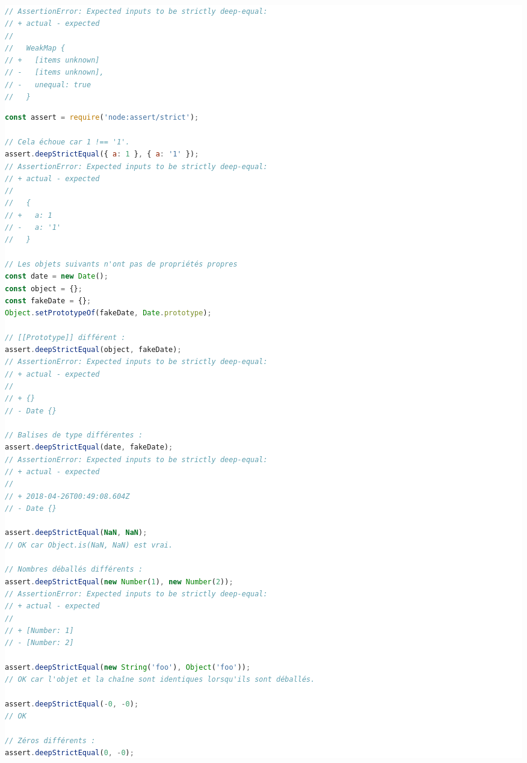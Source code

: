 ```js [ESM]
// AssertionError: Expected inputs to be strictly deep-equal:
// + actual - expected
//
//   WeakMap {
// +   [items unknown]
// -   [items unknown],
// -   unequal: true
//   }
```

```js [CJS]
const assert = require('node:assert/strict');

// Cela échoue car 1 !== '1'.
assert.deepStrictEqual({ a: 1 }, { a: '1' });
// AssertionError: Expected inputs to be strictly deep-equal:
// + actual - expected
//
//   {
// +   a: 1
// -   a: '1'
//   }

// Les objets suivants n'ont pas de propriétés propres
const date = new Date();
const object = {};
const fakeDate = {};
Object.setPrototypeOf(fakeDate, Date.prototype);

// [[Prototype]] différent :
assert.deepStrictEqual(object, fakeDate);
// AssertionError: Expected inputs to be strictly deep-equal:
// + actual - expected
//
// + {}
// - Date {}

// Balises de type différentes :
assert.deepStrictEqual(date, fakeDate);
// AssertionError: Expected inputs to be strictly deep-equal:
// + actual - expected
//
// + 2018-04-26T00:49:08.604Z
// - Date {}

assert.deepStrictEqual(NaN, NaN);
// OK car Object.is(NaN, NaN) est vrai.

// Nombres déballés différents :
assert.deepStrictEqual(new Number(1), new Number(2));
// AssertionError: Expected inputs to be strictly deep-equal:
// + actual - expected
//
// + [Number: 1]
// - [Number: 2]

assert.deepStrictEqual(new String('foo'), Object('foo'));
// OK car l'objet et la chaîne sont identiques lorsqu'ils sont déballés.

assert.deepStrictEqual(-0, -0);
// OK

// Zéros différents :
assert.deepStrictEqual(0, -0);
```